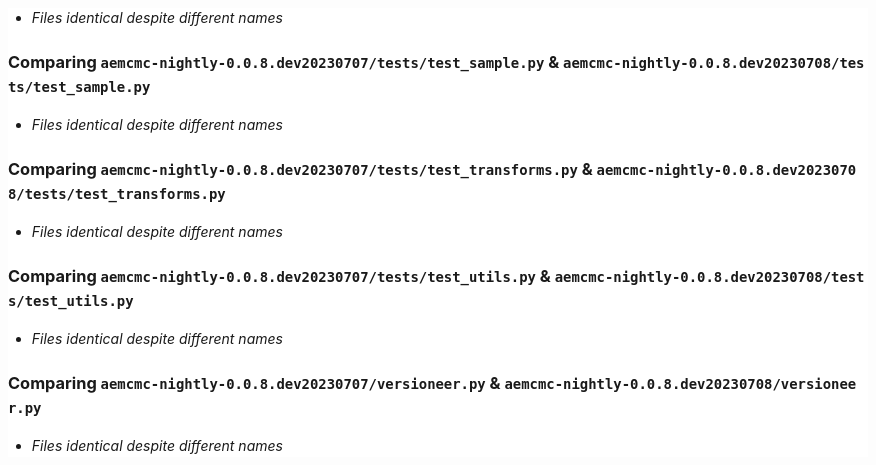  * *Files identical despite different names*

### Comparing `aemcmc-nightly-0.0.8.dev20230707/tests/test_sample.py` & `aemcmc-nightly-0.0.8.dev20230708/tests/test_sample.py`

 * *Files identical despite different names*

### Comparing `aemcmc-nightly-0.0.8.dev20230707/tests/test_transforms.py` & `aemcmc-nightly-0.0.8.dev20230708/tests/test_transforms.py`

 * *Files identical despite different names*

### Comparing `aemcmc-nightly-0.0.8.dev20230707/tests/test_utils.py` & `aemcmc-nightly-0.0.8.dev20230708/tests/test_utils.py`

 * *Files identical despite different names*

### Comparing `aemcmc-nightly-0.0.8.dev20230707/versioneer.py` & `aemcmc-nightly-0.0.8.dev20230708/versioneer.py`

 * *Files identical despite different names*


